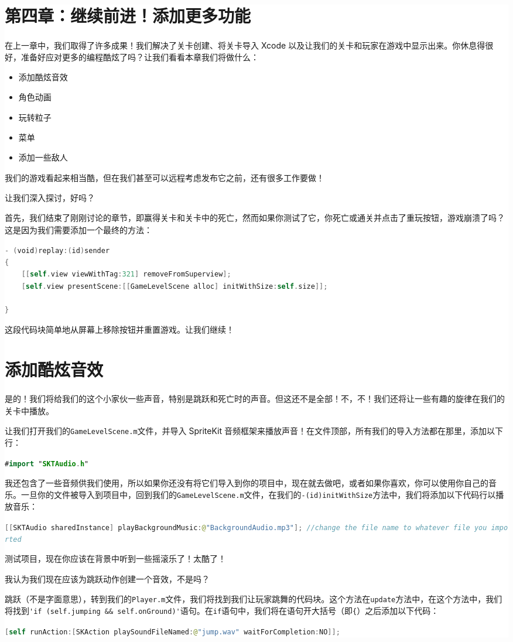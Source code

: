 # 第四章：继续前进！添加更多功能

在上一章中，我们取得了许多成果！我们解决了关卡创建、将关卡导入 Xcode 以及让我们的关卡和玩家在游戏中显示出来。你休息得很好，准备好应对更多的编程酷炫了吗？让我们看看本章我们将做什么：

+   添加酷炫音效

+   角色动画

+   玩转粒子

+   菜单

+   添加一些敌人

我们的游戏看起来相当酷，但在我们甚至可以远程考虑发布它之前，还有很多工作要做！

让我们深入探讨，好吗？

首先，我们结束了刚刚讨论的章节，即赢得关卡和关卡中的死亡，然而如果你测试了它，你死亡或通关并点击了重玩按钮，游戏崩溃了吗？这是因为我们需要添加一个最终的方法：

```swift
- (void)replay:(id)sender
{
    [[self.view viewWithTag:321] removeFromSuperview];
    [self.view presentScene:[[GameLevelScene alloc] initWithSize:self.size]];

}
```

这段代码块简单地从屏幕上移除按钮并重置游戏。让我们继续！

# 添加酷炫音效

是的！我们将给我们的这个小家伙一些声音，特别是跳跃和死亡时的声音。但这还不是全部！不，不！我们还将让一些有趣的旋律在我们的关卡中播放。

让我们打开我们的`GameLevelScene.m`文件，并导入 SpriteKit 音频框架来播放声音！在文件顶部，所有我们的导入方法都在那里，添加以下行：

```swift
#import "SKTAudio.h"
```

我还包含了一些音频供我们使用，所以如果你还没有将它们导入到你的项目中，现在就去做吧，或者如果你喜欢，你可以使用你自己的音乐。一旦你的文件被导入到项目中，回到我们的`GameLevelScene.m`文件，在我们的`-(id)initWithSize`方法中，我们将添加以下代码行以播放音乐：

```swift
[[SKTAudio sharedInstance] playBackgroundMusic:@"BackgroundAudio.mp3"]; //change the file name to whatever file you imported
```

测试项目，现在你应该在背景中听到一些摇滚乐了！太酷了！

我认为我们现在应该为跳跃动作创建一个音效，不是吗？

跳跃（不是字面意思），转到我们的`Player.m`文件，我们将找到我们让玩家跳舞的代码块。这个方法在`update`方法中，在这个方法中，我们将找到`'if (self.jumping && self.onGround)'`语句。在`if`语句中，我们将在语句开大括号（即`{`）之后添加以下代码：

```swift
[self runAction:[SKAction playSoundFileNamed:@"jump.wav" waitForCompletion:NO]];
```
